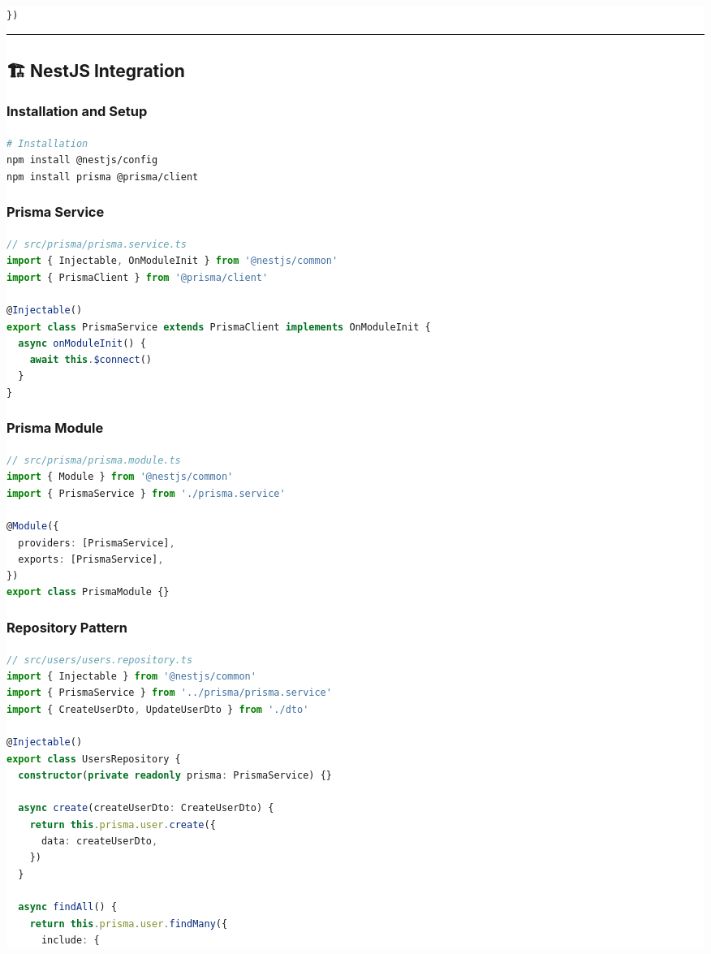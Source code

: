 ```typescript
})
```

---

## 🏗️ NestJS Integration

### Installation and Setup

```bash
# Installation
npm install @nestjs/config
npm install prisma @prisma/client
```

### Prisma Service

```typescript
// src/prisma/prisma.service.ts
import { Injectable, OnModuleInit } from '@nestjs/common'
import { PrismaClient } from '@prisma/client'

@Injectable()
export class PrismaService extends PrismaClient implements OnModuleInit {
  async onModuleInit() {
    await this.$connect()
  }
}
```

### Prisma Module

```typescript
// src/prisma/prisma.module.ts
import { Module } from '@nestjs/common'
import { PrismaService } from './prisma.service'

@Module({
  providers: [PrismaService],
  exports: [PrismaService],
})
export class PrismaModule {}
```

### Repository Pattern

```typescript
// src/users/users.repository.ts
import { Injectable } from '@nestjs/common'
import { PrismaService } from '../prisma/prisma.service'
import { CreateUserDto, UpdateUserDto } from './dto'

@Injectable()
export class UsersRepository {
  constructor(private readonly prisma: PrismaService) {}

  async create(createUserDto: CreateUserDto) {
    return this.prisma.user.create({
      data: createUserDto,
    })
  }

  async findAll() {
    return this.prisma.user.findMany({
      include: {
```